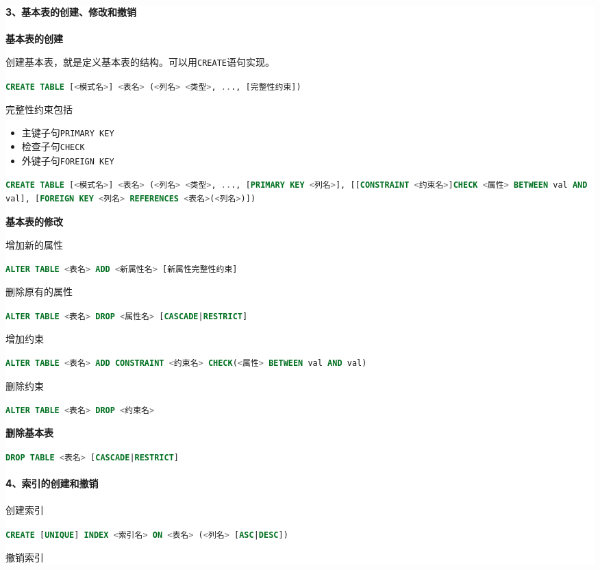 #### 3、基本表的创建、修改和撤销

**基本表的创建**

创建基本表，就是定义基本表的结构。可以用`CREATE`语句实现。

```sql
CREATE TABLE [<模式名>] <表名> (<列名> <类型>, ..., [完整性约束])
```

完整性约束包括

- 主键子句`PRIMARY KEY`
- 检查子句`CHECK`
- 外键子句`FOREIGN KEY`

```sql
CREATE TABLE [<模式名>] <表名> (<列名> <类型>, ..., [PRIMARY KEY <列名>], [[CONSTRAINT <约束名>]CHECK <属性> BETWEEN val AND val], [FOREIGN KEY <列名> REFERENCES <表名>(<列名>)])
```

**基本表的修改**

增加新的属性

```sql
ALTER TABLE <表名> ADD <新属性名> [新属性完整性约束]
```

删除原有的属性

```sql
ALTER TABLE <表名> DROP <属性名> [CASCADE|RESTRICT]
```

增加约束

```sql
ALTER TABLE <表名> ADD CONSTRAINT <约束名> CHECK(<属性> BETWEEN val AND val)
```

删除约束

```sql
ALTER TABLE <表名> DROP <约束名>
```

**删除基本表**

```sql
DROP TABLE <表名> [CASCADE|RESTRICT]
```

#### 4、索引的创建和撤销

创建索引

```sql
CREATE [UNIQUE] INDEX <索引名> ON <表名> (<列名> [ASC|DESC])
```

撤销索引
